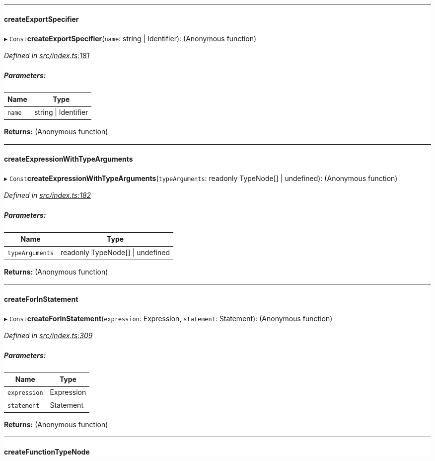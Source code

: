 ___

#### createExportSpecifier

▸ `Const`**createExportSpecifier**(`name`: string \| Identifier): (Anonymous function)

*Defined in [src/index.ts:181](https://github.com/simonlovesyou/typescript-schema/blob/d8a9a26/packages/factory/src/index.ts#L181)*

##### Parameters:

Name | Type |
------ | ------ |
`name` | string \| Identifier |

**Returns:** (Anonymous function)

___

#### createExpressionWithTypeArguments

▸ `Const`**createExpressionWithTypeArguments**(`typeArguments`: readonly TypeNode[] \| undefined): (Anonymous function)

*Defined in [src/index.ts:182](https://github.com/simonlovesyou/typescript-schema/blob/d8a9a26/packages/factory/src/index.ts#L182)*

##### Parameters:

Name | Type |
------ | ------ |
`typeArguments` | readonly TypeNode[] \| undefined |

**Returns:** (Anonymous function)

___

#### createForInStatement

▸ `Const`**createForInStatement**(`expression`: Expression, `statement`: Statement): (Anonymous function)

*Defined in [src/index.ts:309](https://github.com/simonlovesyou/typescript-schema/blob/d8a9a26/packages/factory/src/index.ts#L309)*

##### Parameters:

Name | Type |
------ | ------ |
`expression` | Expression |
`statement` | Statement |

**Returns:** (Anonymous function)

___

#### createFunctionTypeNode
